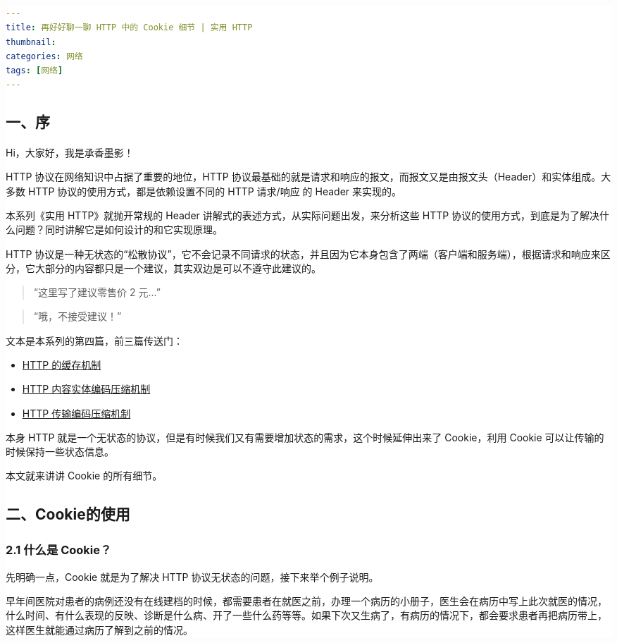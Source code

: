 ```yaml
---
title: 再好好聊一聊 HTTP 中的 Cookie 细节 | 实用 HTTP
thumbnail: 
categories: 网络
tags: [网络]
---
```

##  

## 一、序

Hi，大家好，我是承香墨影！

HTTP 协议在网络知识中占据了重要的地位，HTTP 协议最基础的就是请求和响应的报文，而报文又是由报文头（Header）和实体组成。大多数 HTTP
协议的使用方式，都是依赖设置不同的 HTTP 请求/响应 的 Header 来实现的。

本系列《实用 HTTP》就抛开常规的 Header 讲解式的表述方式，从实际问题出发，来分析这些 HTTP
协议的使用方式，到底是为了解决什么问题？同时讲解它是如何设计的和它实现原理。

HTTP
协议是一种无状态的“松散协议”，它不会记录不同请求的状态，并且因为它本身包含了两端（客户端和服务端），根据请求和响应来区分，它大部分的内容都只是一个建议，其实双边是可以不遵守此建议的。

> “这里写了建议零售价 2 元…”

>

> “哦，不接受建议！”

文本是本系列的第四篇，前三篇传送门：

  * [HTTP 的缓存机制](http://mp.weixin.qq.com/s?__biz=MzIxNjc0ODExMA==&mid=2247485517&idx=1&sn=3edffef8db15d92c26072d85df1cc5a8&chksm=9785116ca0f2987a4ccf77339800873d092c1bded522d50fcf03aec98a9f51b23355e28aa3b7&scene=21#wechat_redirect)

  * [HTTP 内容实体编码压缩机制](http://mp.weixin.qq.com/s?__biz=MzIxNjc0ODExMA==&mid=2247485524&idx=1&sn=183b34cfd87f2a6fddc43187dc6fa72f&chksm=97851175a0f29863245fe35a402e801cf9fb8f6864acd3e546473aded4b18dd4538154403f79&scene=21#wechat_redirect)

  * [HTTP 传输编码压缩机制](http://mp.weixin.qq.com/s?__biz=MzIxNjc0ODExMA==&mid=2247485535&idx=1&sn=2e9f9113de8b84429e19ee12b69f3336&chksm=9785117ea0f298683c0a56d016711633f7b8b86d7570f8ffbe9216ae5f175ea5fa53471e55c4&scene=21#wechat_redirect)

本身 HTTP 就是一个无状态的协议，但是有时候我们又有需要增加状态的需求，这个时候延伸出来了 Cookie，利用 Cookie
可以让传输的时候保持一些状态信息。

本文就来讲讲 Cookie 的所有细节。

## 二、Cookie的使用

### 2.1 什么是 Cookie？

先明确一点，Cookie 就是为了解决 HTTP 协议无状态的问题，接下来举个例子说明。

早年间医院对患者的病例还没有在线建档的时候，都需要患者在就医之前，办理一个病历的小册子，医生会在病历中写上此次就医的情况，什么时间、有什么表现的反映、诊断是什么病、开了一些什么药等等。如果下次又生病了，有病历的情况下，都会要求患者再把病历带上，这样医生就能通过病历了解到之前的情况。
